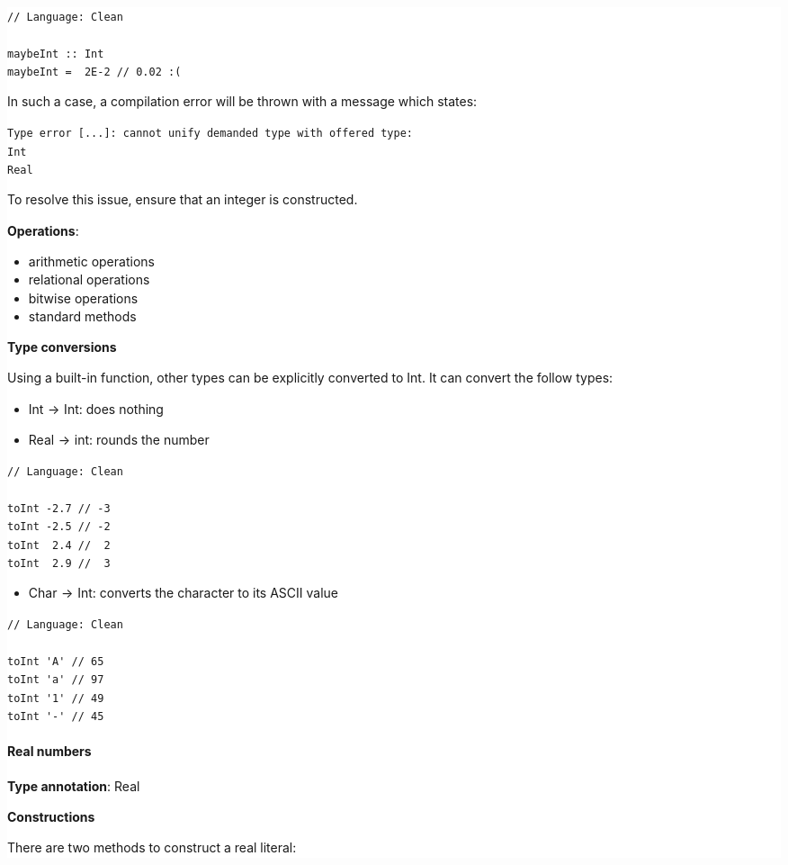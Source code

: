 ```
// Language: Clean

maybeInt :: Int
maybeInt =  2E-2 // 0.02 :(
```

In such a case, a compilation error will be thrown with a message which states:

```
Type error [...]: cannot unify demanded type with offered type:
Int
Real
```

To resolve this issue, ensure that an integer is constructed.

**Operations**:
- arithmetic operations
- relational operations
- bitwise operations
- standard methods

**Type conversions**

Using a built-in function, other types can be explicitly converted to $\text{Int}$.
It can convert the follow types:

- $\text{Int}\rightarrow\text{Int}$: does nothing

- $\text{Real}\rightarrow\text{int}$: rounds the number

```
// Language: Clean

toInt -2.7 // -3
toInt -2.5 // -2
toInt  2.4 //  2
toInt  2.9 //  3
```

- $\text{Char}\rightarrow\text{Int}$: converts the character to its ASCII value

```
// Language: Clean

toInt 'A' // 65
toInt 'a' // 97
toInt '1' // 49
toInt '-' // 45
```

#### Real numbers

**Type annotation**: $\text{Real}$

**Constructions**

There are two methods to construct a $\text{real}$ literal:


[^1]: It will throw a run-time error when invoked with a negative power.
[^2]: Unlike integers, it will not throw a run-time error when invoked with a negative power.
[^3]: It will throw a run-time error if index is out of range.
[^4]: It will throw a run-time error if invoked on an empty list.